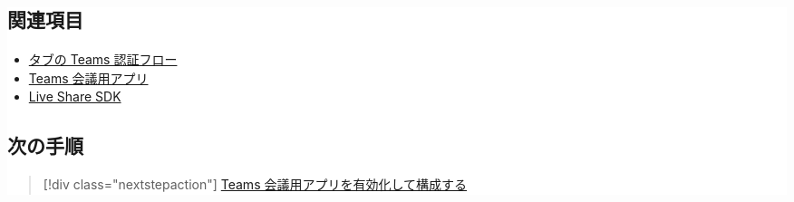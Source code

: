 ## <a name="see-also"></a>関連項目

* [タブの Teams 認証フロー](../tabs/how-to/authentication/auth-flow-tab.md)
* [Teams 会議用アプリ](teams-apps-in-meetings.md)
* [Live Share SDK](teams-live-share-overview.md)

## <a name="next-steps"></a>次の手順

> [!div class="nextstepaction"]
> [Teams 会議用アプリを有効化して構成する](enable-and-configure-your-app-for-teams-meetings.md)
